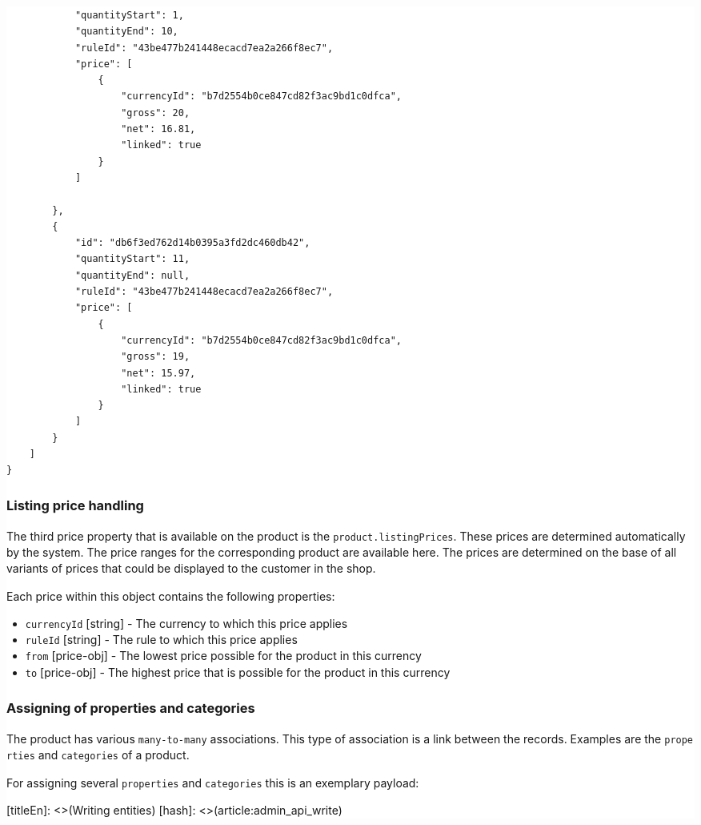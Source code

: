 ``` 
            "quantityStart": 1,
            "quantityEnd": 10,
            "ruleId": "43be477b241448ecacd7ea2a266f8ec7",
            "price": [
                { 
                    "currencyId": "b7d2554b0ce847cd82f3ac9bd1c0dfca", 
                    "gross": 20, 
                    "net": 16.81, 
                    "linked": true 
                }
            ]
            
        },
        { 
            "id": "db6f3ed762d14b0395a3fd2dc460db42",
            "quantityStart": 11,
            "quantityEnd": null,
            "ruleId": "43be477b241448ecacd7ea2a266f8ec7",
            "price": [
                { 
                    "currencyId": "b7d2554b0ce847cd82f3ac9bd1c0dfca", 
                    "gross": 19, 
                    "net": 15.97, 
                    "linked": true 
                }
            ]
        }
    ]
}
``` 
    
### Listing price handling
The third price property that is available on the product is the `product.listingPrices`.
These prices are determined automatically by the system.
The price ranges for the corresponding product are available here.
The prices are determined on the base of all variants of prices that could be displayed to the customer in the shop.

Each price within this object contains the following properties:
* `currencyId` [string] - The currency to which this price applies
* `ruleId` [string]     - The rule to which this price applies
* `from` [price-obj]    - The lowest price possible for the product in this currency
* `to` [price-obj]      - The highest price that is possible for the product in this currency

### Assigning of properties and categories
The product has various `many-to-many` associations. This type of association is a link between the records.
Examples are the `properties` and `categories` of a product.

For assigning several `properties` and `categories` this is an exemplary payload:


[titleEn]: <>(Writing entities)
[hash]: <>(article:admin_api_write)